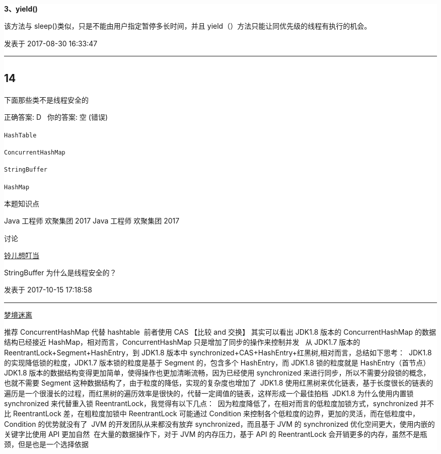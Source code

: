 **3、yield()**

该方法与 sleep()类似，只是不能由用户指定暂停多长时间，并且 yield（）方法只能让同优先级的线程有执行的机会。

发表于 2017-08-30 16:33:47

* * *

## 14

下面那些类不是线程安全的

正确答案: D   你的答案: 空 (错误)

```cpp
HashTable
```

```cpp
ConcurrentHashMap
```

```cpp
StringBuffer
```

```cpp
HashMap
```

本题知识点

Java 工程师 欢聚集团 2017 Java 工程师 欢聚集团 2017

讨论

[铃儿想叮当](https://www.nowcoder.com/profile/9498681)

StringBuffer 为什么是线程安全的？

发表于 2017-10-15 17:18:58

* * *

[梦境迷离](https://www.nowcoder.com/profile/759736)

推荐
ConcurrentHashMap 代替 hashtable  前者使用 CAS 【比较 and 交换】
其实可以看出 JDK1.8 版本的 ConcurrentHashMap 的数据结构已经接近 HashMap，相对而言，ConcurrentHashMap 只是增加了同步的操作来控制并发  
从 JDK1.7 版本的 ReentrantLock+Segment+HashEntry，到 JDK1.8 版本中 synchronized+CAS+HashEntry+红黑树,相对而言，总结如下思考： 
JDK1.8 的实现降低锁的粒度，JDK1.7 版本锁的粒度是基于 Segment 的，包含多个 HashEntry，而 JDK1.8 锁的粒度就是 HashEntry（首节点） 
JDK1.8 版本的数据结构变得更加简单，使得操作也更加清晰流畅，因为已经使用 synchronized 来进行同步，所以不需要分段锁的概念，也就不需要 Segment 这种数据结构了，由于粒度的降低，实现的复杂度也增加了 
JDK1.8 使用红黑树来优化链表，基于长度很长的链表的遍历是一个很漫长的过程，而红黑树的遍历效率是很快的，代替一定阈值的链表，这样形成一个最佳拍档 
JDK1.8 为什么使用内置锁 synchronized 来代替重入锁 ReentrantLock，我觉得有以下几点： 
因为粒度降低了，在相对而言的低粒度加锁方式，synchronized 并不比 ReentrantLock 差，在粗粒度加锁中 ReentrantLock 可能通过 Condition 来控制各个低粒度的边界，更加的灵活，而在低粒度中，Condition 的优势就没有了 
JVM 的开发团队从来都没有放弃 synchronized，而且基于 JVM 的 synchronized 优化空间更大，使用内嵌的关键字比使用 API 更加自然 
在大量的数据操作下，对于 JVM 的内存压力，基于 API 的 ReentrantLock 会开销更多的内存，虽然不是瓶颈，但是也是一个选择依据 
